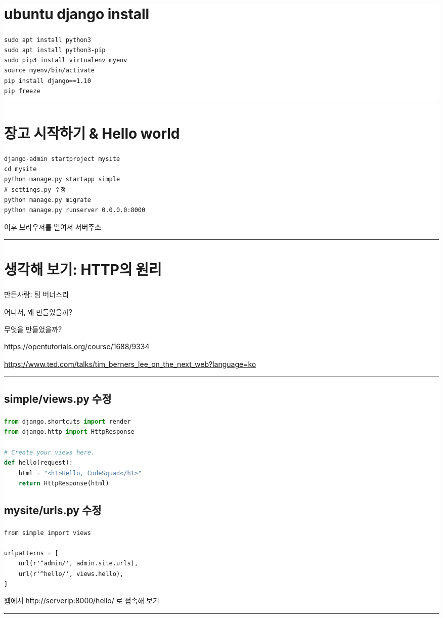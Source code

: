 # ubuntu django install
```
sudo apt install python3
sudo apt install python3-pip
sudo pip3 install virtualenv myenv
source myenv/bin/activate
pip install django==1.10
pip freeze
```

---
# 장고 시작하기 & Hello world
```
django-admin startproject mysite
cd mysite
python manage.py startapp simple
# settings.py 수정 
python manage.py migrate
python manage.py runserver 0.0.0.0:8000
```
이후 브라우저를 열여서 서버주소

---
# 생각해 보기: HTTP의 원리
만든사람: 팀 버너스리

어디서, 왜 만들었을까?

무엇을 만들었을까?

https://opentutorials.org/course/1688/9334

https://www.ted.com/talks/tim_berners_lee_on_the_next_web?language=ko

---
## simple/views.py 수정 
```python
from django.shortcuts import render
from django.http import HttpResponse

# Create your views here.
def hello(request):
    html = "<h1>Hello, CodeSquad</h1>"
    return HttpResponse(html)
```
## mysite/urls.py 수정
```
from simple import views

urlpatterns = [
    url(r'^admin/', admin.site.urls),
    url(r'^hello/', views.hello),
]
```
웹에서 http://serverip:8000/hello/ 로 접속해 보기 

---